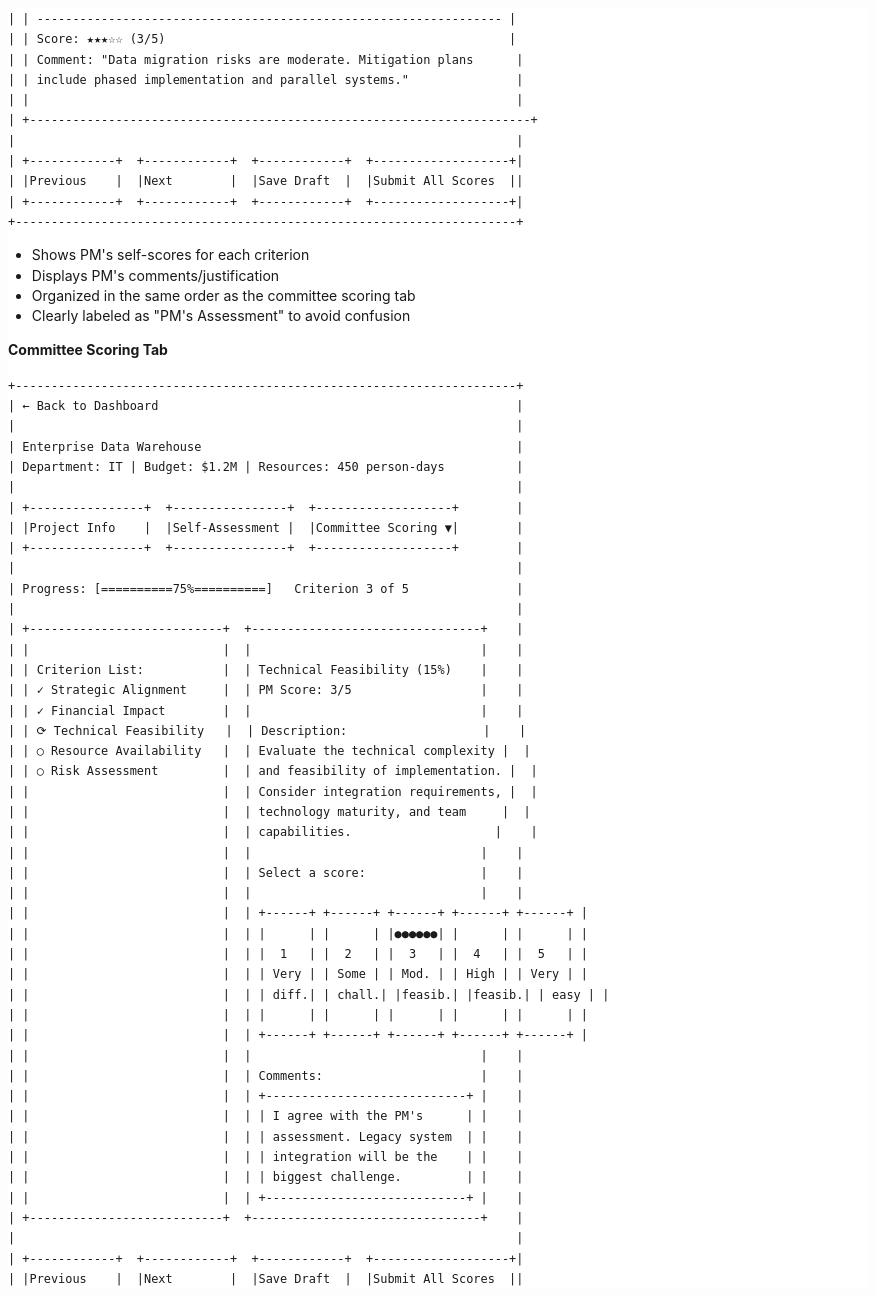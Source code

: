 ```
| | ----------------------------------------------------------------- |
| | Score: ★★★☆☆ (3/5)                                                |
| | Comment: "Data migration risks are moderate. Mitigation plans      |
| | include phased implementation and parallel systems."               |
| |                                                                    |
| +----------------------------------------------------------------------+
|                                                                      |
| +------------+  +------------+  +------------+  +-------------------+|
| |Previous    |  |Next        |  |Save Draft  |  |Submit All Scores  ||
| +------------+  +------------+  +------------+  +-------------------+|
+----------------------------------------------------------------------+
```
- Shows PM's self-scores for each criterion
- Displays PM's comments/justification
- Organized in the same order as the committee scoring tab
- Clearly labeled as "PM's Assessment" to avoid confusion

**Committee Scoring Tab**
```
+----------------------------------------------------------------------+
| ← Back to Dashboard                                                  |
|                                                                      |
| Enterprise Data Warehouse                                            |
| Department: IT | Budget: $1.2M | Resources: 450 person-days          |
|                                                                      |
| +----------------+  +----------------+  +-------------------+        |
| |Project Info    |  |Self-Assessment |  |Committee Scoring ▼|        |
| +----------------+  +----------------+  +-------------------+        |
|                                                                      |
| Progress: [==========75%==========]   Criterion 3 of 5               |
|                                                                      |
| +---------------------------+  +--------------------------------+    |
| |                           |  |                                |    |
| | Criterion List:           |  | Technical Feasibility (15%)    |    |
| | ✓ Strategic Alignment     |  | PM Score: 3/5                  |    |
| | ✓ Financial Impact        |  |                                |    |
| | ⟳ Technical Feasibility   |  | Description:                   |    |
| | ○ Resource Availability   |  | Evaluate the technical complexity |  |
| | ○ Risk Assessment         |  | and feasibility of implementation. |  |
| |                           |  | Consider integration requirements, |  |
| |                           |  | technology maturity, and team     |  |
| |                           |  | capabilities.                    |    |
| |                           |  |                                |    |
| |                           |  | Select a score:                |    |
| |                           |  |                                |    |
| |                           |  | +------+ +------+ +------+ +------+ +------+ |
| |                           |  | |      | |      | |●●●●●●| |      | |      | |
| |                           |  | |  1   | |  2   | |  3   | |  4   | |  5   | |
| |                           |  | | Very | | Some | | Mod. | | High | | Very | |
| |                           |  | | diff.| | chall.| |feasib.| |feasib.| | easy | |
| |                           |  | |      | |      | |      | |      | |      | |
| |                           |  | +------+ +------+ +------+ +------+ +------+ |
| |                           |  |                                |    |
| |                           |  | Comments:                      |    |
| |                           |  | +----------------------------+ |    |
| |                           |  | | I agree with the PM's      | |    |
| |                           |  | | assessment. Legacy system  | |    |
| |                           |  | | integration will be the    | |    |
| |                           |  | | biggest challenge.         | |    |
| |                           |  | +----------------------------+ |    |
| +---------------------------+  +--------------------------------+    |
|                                                                      |
| +------------+  +------------+  +------------+  +-------------------+|
| |Previous    |  |Next        |  |Save Draft  |  |Submit All Scores  ||
```